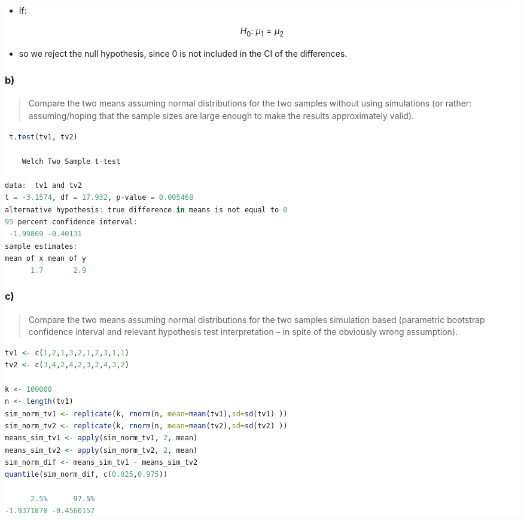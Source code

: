 

- If: 

$$
H_0 :\  \mu_1= \mu_2
$$



- so we reject the null hypothesis, since 0 is not included in the CI of the differences. 



### b)

> Compare the two means assuming normal distributions for the two samples without using simulations (or rather: assuming/hoping that the sample sizes are large enough to make the results approximately valid).

```r
 t.test(tv1, tv2)

	Welch Two Sample t-test

data:  tv1 and tv2
t = -3.1574, df = 17.932, p-value = 0.005468
alternative hypothesis: true difference in means is not equal to 0
95 percent confidence interval:
 -1.99869 -0.40131
sample estimates:
mean of x mean of y 
      1.7       2.9 
```

### c)

> Compare the two means assuming normal distributions for the two samples simulation based (parametric bootstrap confidence interval and relevant hypothesis test interpretation – in spite of the obviously wrong assumption).

```R
tv1 <- c(1,2,1,3,2,1,2,3,1,1)
tv2 <- c(3,4,2,4,2,3,2,4,3,2)

k <- 100000
n <- length(tv1)
sim_norm_tv1 <- replicate(k, rnorm(n, mean=mean(tv1),sd=sd(tv1) ))
sim_norm_tv2 <- replicate(k, rnorm(n, mean=mean(tv2),sd=sd(tv2) ))
means_sim_tv1 <- apply(sim_norm_tv1, 2, mean)
means_sim_tv2 <- apply(sim_norm_tv2, 2, mean) 
sim_norm_dif <- means_sim_tv1 - means_sim_tv2
quantile(sim_norm_dif, c(0.025,0.975))

      2.5%      97.5% 
-1.9371878 -0.4560157 

```
